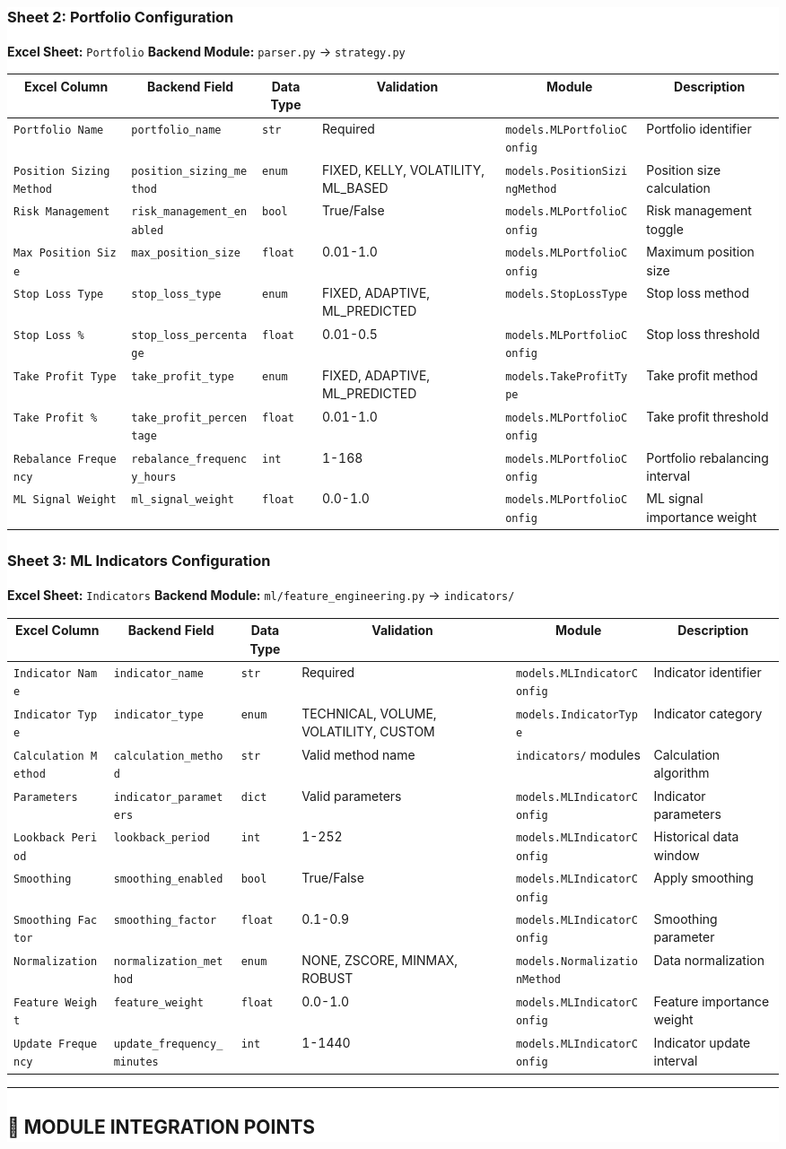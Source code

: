 ### **Sheet 2: Portfolio Configuration**
**Excel Sheet:** `Portfolio`
**Backend Module:** `parser.py` → `strategy.py`

| Excel Column | Backend Field | Data Type | Validation | Module | Description |
|--------------|---------------|-----------|------------|---------|-------------|
| `Portfolio Name` | `portfolio_name` | `str` | Required | `models.MLPortfolioConfig` | Portfolio identifier |
| `Position Sizing Method` | `position_sizing_method` | `enum` | FIXED, KELLY, VOLATILITY, ML_BASED | `models.PositionSizingMethod` | Position size calculation |
| `Risk Management` | `risk_management_enabled` | `bool` | True/False | `models.MLPortfolioConfig` | Risk management toggle |
| `Max Position Size` | `max_position_size` | `float` | 0.01-1.0 | `models.MLPortfolioConfig` | Maximum position size |
| `Stop Loss Type` | `stop_loss_type` | `enum` | FIXED, ADAPTIVE, ML_PREDICTED | `models.StopLossType` | Stop loss method |
| `Stop Loss %` | `stop_loss_percentage` | `float` | 0.01-0.5 | `models.MLPortfolioConfig` | Stop loss threshold |
| `Take Profit Type` | `take_profit_type` | `enum` | FIXED, ADAPTIVE, ML_PREDICTED | `models.TakeProfitType` | Take profit method |
| `Take Profit %` | `take_profit_percentage` | `float` | 0.01-1.0 | `models.MLPortfolioConfig` | Take profit threshold |
| `Rebalance Frequency` | `rebalance_frequency_hours` | `int` | 1-168 | `models.MLPortfolioConfig` | Portfolio rebalancing interval |
| `ML Signal Weight` | `ml_signal_weight` | `float` | 0.0-1.0 | `models.MLPortfolioConfig` | ML signal importance weight |

### **Sheet 3: ML Indicators Configuration**
**Excel Sheet:** `Indicators`
**Backend Module:** `ml/feature_engineering.py` → `indicators/`

| Excel Column | Backend Field | Data Type | Validation | Module | Description |
|--------------|---------------|-----------|------------|---------|-------------|
| `Indicator Name` | `indicator_name` | `str` | Required | `models.MLIndicatorConfig` | Indicator identifier |
| `Indicator Type` | `indicator_type` | `enum` | TECHNICAL, VOLUME, VOLATILITY, CUSTOM | `models.IndicatorType` | Indicator category |
| `Calculation Method` | `calculation_method` | `str` | Valid method name | `indicators/` modules | Calculation algorithm |
| `Parameters` | `indicator_parameters` | `dict` | Valid parameters | `models.MLIndicatorConfig` | Indicator parameters |
| `Lookback Period` | `lookback_period` | `int` | 1-252 | `models.MLIndicatorConfig` | Historical data window |
| `Smoothing` | `smoothing_enabled` | `bool` | True/False | `models.MLIndicatorConfig` | Apply smoothing |
| `Smoothing Factor` | `smoothing_factor` | `float` | 0.1-0.9 | `models.MLIndicatorConfig` | Smoothing parameter |
| `Normalization` | `normalization_method` | `enum` | NONE, ZSCORE, MINMAX, ROBUST | `models.NormalizationMethod` | Data normalization |
| `Feature Weight` | `feature_weight` | `float` | 0.0-1.0 | `models.MLIndicatorConfig` | Feature importance weight |
| `Update Frequency` | `update_frequency_minutes` | `int` | 1-1440 | `models.MLIndicatorConfig` | Indicator update interval |

---

## 🔗 MODULE INTEGRATION POINTS
